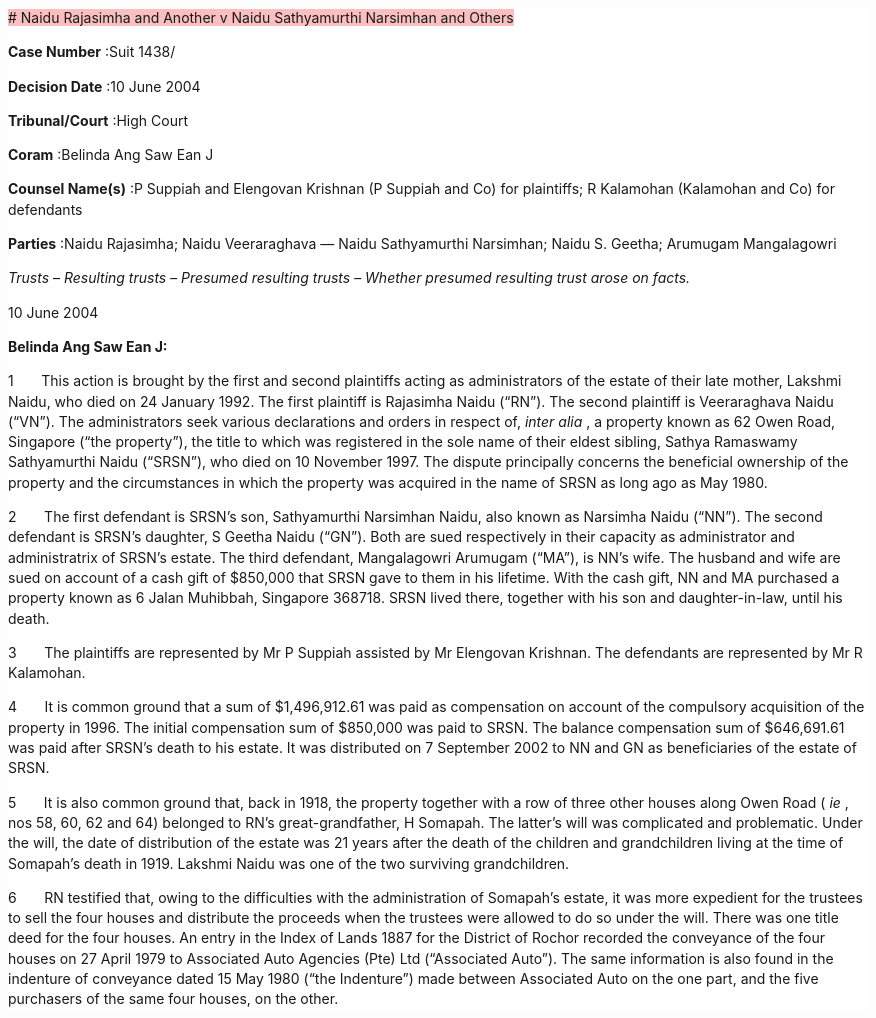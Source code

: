 <span style="background-color: #FAC0C0"># Naidu Rajasimha and Another v Naidu Sathyamurthi Narsimhan and Others 



**Case Number** :Suit 1438/ 

**Decision Date** :10 June 2004 

**Tribunal/Court** :High Court 

**Coram** :Belinda Ang Saw Ean J 

**Counsel Name(s)** :P Suppiah and Elengovan Krishnan (P Suppiah and Co) for plaintiffs; R Kalamohan (Kalamohan and Co) for defendants 

**Parties** :Naidu Rajasimha; Naidu Veeraraghava — Naidu Sathyamurthi Narsimhan; Naidu S. Geetha; Arumugam Mangalagowri 

_Trusts_ – _Resulting trusts_ – _Presumed resulting trusts_ – _Whether presumed resulting trust arose on facts._ 

10 June 2004 

**Belinda Ang Saw Ean J:** 

1       This action is brought by the first and second plaintiffs acting as administrators of the estate of their late mother, Lakshmi Naidu, who died on 24 January 1992. The first plaintiff is Rajasimha Naidu (“RN”). The second plaintiff is Veeraraghava Naidu (“VN”). The administrators seek various declarations and orders in respect of, _inter alia_ , a property known as 62 Owen Road, Singapore (“the property”), the title to which was registered in the sole name of their eldest sibling, Sathya Ramaswamy Sathyamurthi Naidu (“SRSN”), who died on 10 November 1997. The dispute principally concerns the beneficial ownership of the property and the circumstances in which the property was acquired in the name of SRSN as long ago as May 1980. 

2       The first defendant is SRSN’s son, Sathyamurthi Narsimhan Naidu, also known as Narsimha Naidu (“NN”). The second defendant is SRSN’s daughter, S Geetha Naidu (“GN”). Both are sued respectively in their capacity as administrator and administratrix of SRSN’s estate. The third defendant, Mangalagowri Arumugam (“MA”), is NN’s wife. The husband and wife are sued on account of a cash gift of $850,000 that SRSN gave to them in his lifetime. With the cash gift, NN and MA purchased a property known as 6 Jalan Muhibbah, Singapore 368718. SRSN lived there, together with his son and daughter-in-law, until his death. 

3       The plaintiffs are represented by Mr P Suppiah assisted by Mr Elengovan Krishnan. The defendants are represented by Mr R Kalamohan. 

4       It is common ground that a sum of $1,496,912.61 was paid as compensation on account of the compulsory acquisition of the property in 1996. The initial compensation sum of $850,000 was paid to SRSN. The balance compensation sum of $646,691.61 was paid after SRSN’s death to his estate. It was distributed on 7 September 2002 to NN and GN as beneficiaries of the estate of SRSN. 

5       It is also common ground that, back in 1918, the property together with a row of three other houses along Owen Road ( _ie_ , nos 58, 60, 62 and 64) belonged to RN’s great-grandfather, H Somapah. The latter’s will was complicated and problematic. Under the will, the date of distribution of the estate was 21 years after the death of the children and grandchildren living at the time of Somapah’s death in 1919. Lakshmi Naidu was one of the two surviving grandchildren. 


6       RN testified that, owing to the difficulties with the administration of Somapah’s estate, it was more expedient for the trustees to sell the four houses and distribute the proceeds when the trustees were allowed to do so under the will. There was one title deed for the four houses. An entry in the Index of Lands 1887 for the District of Rochor recorded the conveyance of the four houses on 27 April 1979 to Associated Auto Agencies (Pte) Ltd (“Associated Auto”). The same information is also found in the indenture of conveyance dated 15 May 1980 (“the Indenture”) made between Associated Auto on the one part, and the five purchasers of the same four houses, on the other. 
